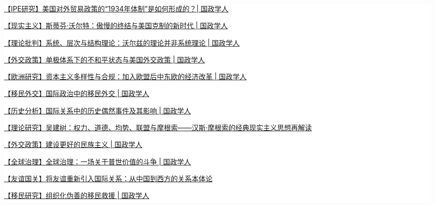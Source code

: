[【IPE研究】美国对外贸易政策的“1934年体制”是如何形成的？|
国政学人](http://mp.weixin.qq.com/s?__biz=MzI3MTYzMzE5Mw==&mid=2247489904&idx=1&sn=1eefc55ee262aa61a30ceacddeb59043&chksm=eb3f8736dc480e2082f3eaba8c9994664b132e7f599157bbcc877aec69572b763abe544097bf&scene=21#wechat_redirect)  

[【现实主义】斯蒂芬·沃尔特：傲慢的终结与美国克制的新时代 |
国政学人](http://mp.weixin.qq.com/s?__biz=MzI3MTYzMzE5Mw==&mid=2247489922&idx=1&sn=f03efb35bdfb06bc2d056b3022224fc9&chksm=eb3f87c4dc480ed26b7cc73db886a645423ba8228604a9ead7d2320e314bea4758b721028dce&scene=21#wechat_redirect)  

[【理论批判】系统、层次与结构理论：沃尔兹的理论并非系统理论 |
国政学人](http://mp.weixin.qq.com/s?__biz=MzI3MTYzMzE5Mw==&mid=2247489951&idx=1&sn=0bf1fa028155c72977ec3f7d5a37c5c1&chksm=eb3f87d9dc480ecf7b86be2a2f680abe161626aa3f60bf678433f9e91c74092db3cf61817ed8&scene=21#wechat_redirect)  

[【外交政策】单极体系下的不和平状态与美国外交政策 |
国政学人](http://mp.weixin.qq.com/s?__biz=MzI3MTYzMzE5Mw==&mid=2247489957&idx=1&sn=eaad402ee0c876bf0d7b6f600690d8d2&chksm=eb3f87e3dc480ef59ecdf95ce1f2011be4cf00edcc253bcf453325c2387dc4366546464a89c8&scene=21#wechat_redirect)  

[【欧洲研究】资本主义多样性与合规：加入欧盟后中东欧的经济改革 |
国政学人](http://mp.weixin.qq.com/s?__biz=MzI3MTYzMzE5Mw==&mid=2247489972&idx=1&sn=a28de1c2ef65036c0425f68722a3dcd1&chksm=eb3f87f2dc480ee46f402e0240c340a6b03d23610e149e308039016c88c2f9962d103b57db23&scene=21#wechat_redirect)  

[【移民外交】国际政治中的移民外交 |
国政学人](http://mp.weixin.qq.com/s?__biz=MzI3MTYzMzE5Mw==&mid=2247489984&idx=1&sn=ec473375eba06373a2845141c4558692&chksm=eb3f8786dc480e90c3e09a904d3aa730330f135662fd4749d87b3682014f7b5d89912bcd5680&scene=21#wechat_redirect)  

[【历史分析】国际关系中的历史偶然事件及其影响 |
国政学人](http://mp.weixin.qq.com/s?__biz=MzI3MTYzMzE5Mw==&mid=2247490039&idx=1&sn=79b35b9cc917c55fb9d693838f93d4f1&chksm=eb3f87b1dc480ea78fb6d0fac2171ef1d4be190b5b8aa6edc27fb4bccf72e2af54c2c871fa02&scene=21#wechat_redirect)  

[【理论研究】吴建树：权力、道德、均势、联盟与摩根索——汉斯·摩根索的经典现实主义思想再解读](http://mp.weixin.qq.com/s?__biz=MzI3MTYzMzE5Mw==&mid=2247490069&idx=1&sn=a26f5df70e5e69bd73b823d9294749fa&chksm=eb3f8453dc480d457c6b6ca577a01a2fee4960321957b62c5e5be55a75cf6bad2aa244157904&scene=21#wechat_redirect)  

[【外交政策】建设更好的民族主义 |
国政学人](http://mp.weixin.qq.com/s?__biz=MzI3MTYzMzE5Mw==&mid=2247490085&idx=1&sn=aa0a422a9f3c2a094a391c7da1916406&chksm=eb3f8463dc480d75a68635b598ba8fd745642ba036aca8ef1689f6036fc86da30a1ea5f28071&scene=21#wechat_redirect)  

[【全球治理】全球治理：一场关于普世价值的斗争 |
国政学人](http://mp.weixin.qq.com/s?__biz=MzI3MTYzMzE5Mw==&mid=2247490091&idx=1&sn=05085557c7ba85b88ab7333a68bb41a2&chksm=eb3f846ddc480d7bb788af8e63ce0dd31983ee3227d0e79e48178a25de710f4b5f42ce535759&scene=21#wechat_redirect)  

[【友谊国关】将友谊重新引入国际关系：从中国到西方的关系本体论](http://mp.weixin.qq.com/s?__biz=MzI3MTYzMzE5Mw==&mid=2247490105&idx=1&sn=917cfae3c0c9e90eaac849fafce9e57d&chksm=eb3f847fdc480d6937921985f4f63a959160bbcd922b4d9117e8e617a1af27c0d2aa51897887&scene=21#wechat_redirect)  

[【移民研究】组织化伪善的移民救援 |
国政学人](http://mp.weixin.qq.com/s?__biz=MzI3MTYzMzE5Mw==&mid=2247490278&idx=2&sn=36af1c6209c874be7dd739e02dcbe4e3&chksm=eb3f84a0dc480db65e58e88f9f6b64c8ab7f8a5d53295d15013f960109a2840a21c5117ccbd3&scene=21#wechat_redirect)  
